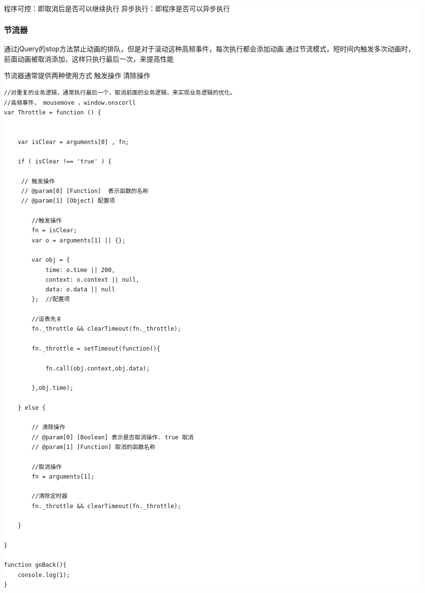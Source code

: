 程序可控：即取消后是否可以继续执行
异步执行：即程序是否可以异步执行

### 节流器
通过jQuery的stop方法禁止动画的排队，但是对于滚动这种高频事件，每次执行都会添加动画
通过节流模式，短时间内触发多次动画时，前面动画被取消添加，这样只执行最后一次，来提高性能

节流器通常提供两种使用方式
触发操作
清除操作

```
//对重复的业务逻辑，通常执行最后一个，取消前面的业务逻辑，来实现业务逻辑的优化。
//高频事件， mousemove ，window.onscorll
var Throttle = function () {


    var isClear = arguments[0] , fn;

    if ( isClear !== 'true' ) {

     // 触发操作
     // @param[0] [Function]  表示函数的名称
     // @param[1] [Object] 配置项

        //触发操作
        fn = isClear;
        var o = arguments[1] || {};

        var obj = {
            time: o.time || 200,
            context: o.context || null,
            data: o.data || null
        };  //配置项
        
        //设表先关
        fn._throttle && clearTimeout(fn._throttle);
        
        fn._throttle = setTimeout(function(){

            fn.call(obj.context,obj.data);    

        },obj.time);

    } else {

        // 清除操作
        // @param[0] [Boolean] 表示是否取消操作. true 取消
        // @param[1] [Function] 取消的函数名称

        //取消操作
        fn = arguments[1];

        //清除定时器
        fn._throttle && clearTimeout(fn._throttle);

    }

}

function goBack(){
    console.log(1);
}

```